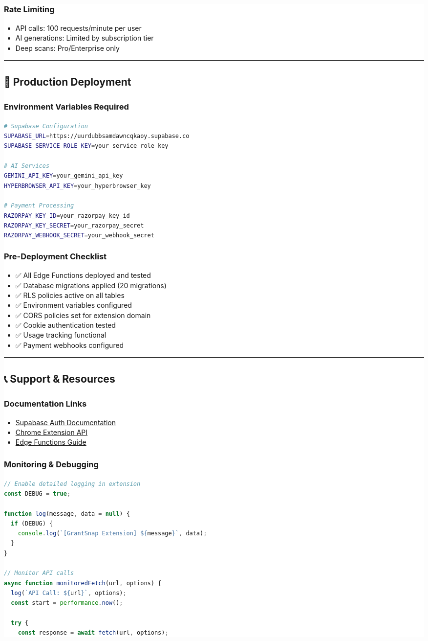### **Rate Limiting**
- API calls: 100 requests/minute per user
- AI generations: Limited by subscription tier
- Deep scans: Pro/Enterprise only

---

## 🚀 **Production Deployment**

### **Environment Variables Required**
```bash
# Supabase Configuration
SUPABASE_URL=https://uurdubbsamdawncqkaoy.supabase.co
SUPABASE_SERVICE_ROLE_KEY=your_service_role_key

# AI Services
GEMINI_API_KEY=your_gemini_api_key
HYPERBROWSER_API_KEY=your_hyperbrowser_key

# Payment Processing
RAZORPAY_KEY_ID=your_razorpay_key_id
RAZORPAY_KEY_SECRET=your_razorpay_secret
RAZORPAY_WEBHOOK_SECRET=your_webhook_secret
```

### **Pre-Deployment Checklist**
- ✅ All Edge Functions deployed and tested
- ✅ Database migrations applied (20 migrations)
- ✅ RLS policies active on all tables  
- ✅ Environment variables configured
- ✅ CORS policies set for extension domain
- ✅ Cookie authentication tested
- ✅ Usage tracking functional
- ✅ Payment webhooks configured

---

## 📞 **Support & Resources**

### **Documentation Links**
- [Supabase Auth Documentation](https://supabase.com/docs/guides/auth)
- [Chrome Extension API](https://developer.chrome.com/docs/extensions/)
- [Edge Functions Guide](https://supabase.com/docs/guides/functions)

### **Monitoring & Debugging**
```javascript
// Enable detailed logging in extension
const DEBUG = true;

function log(message, data = null) {
  if (DEBUG) {
    console.log(`[GrantSnap Extension] ${message}`, data);
  }
}

// Monitor API calls
async function monitoredFetch(url, options) {
  log(`API Call: ${url}`, options);
  const start = performance.now();
  
  try {
    const response = await fetch(url, options);
```